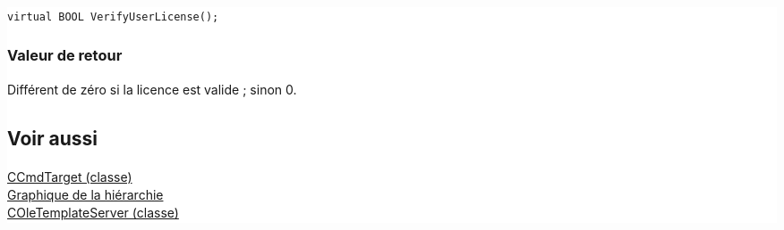 ```  
virtual BOOL VerifyUserLicense();
```  
  
### <a name="return-value"></a>Valeur de retour  
 Différent de zéro si la licence est valide ; sinon 0.  
  
## <a name="see-also"></a>Voir aussi  
 [CCmdTarget (classe)](../../mfc/reference/ccmdtarget-class.md)   
 [Graphique de la hiérarchie](../../mfc/hierarchy-chart.md)   
 [COleTemplateServer (classe)](../../mfc/reference/coletemplateserver-class.md)

